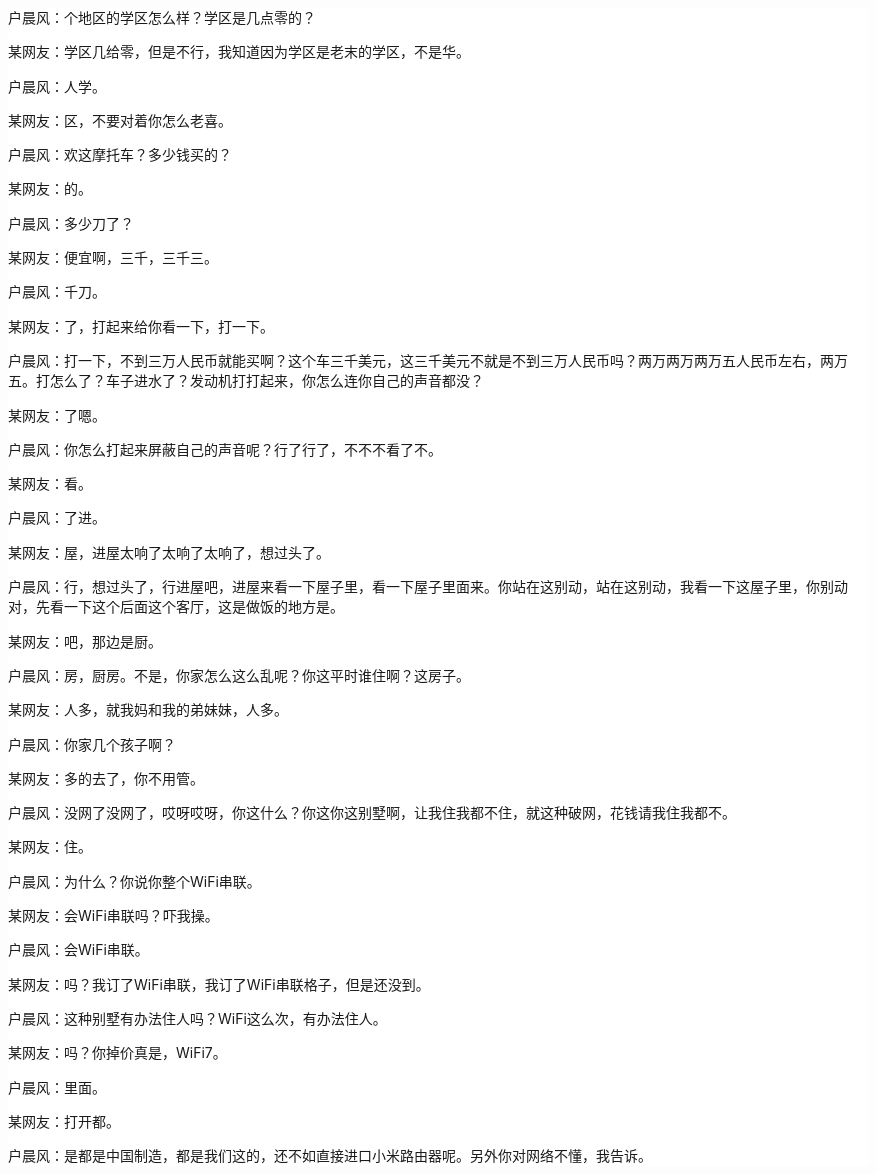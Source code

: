 户晨风：个地区的学区怎么样？学区是几点零的？

某网友：学区几给零，但是不行，我知道因为学区是老末的学区，不是华。

户晨风：人学。

某网友：区，不要对着你怎么老喜。

户晨风：欢这摩托车？多少钱买的？

某网友：的。

户晨风：多少刀了？

某网友：便宜啊，三千，三千三。

户晨风：千刀。

某网友：了，打起来给你看一下，打一下。

户晨风：打一下，不到三万人民币就能买啊？这个车三千美元，这三千美元不就是不到三万人民币吗？两万两万两万五人民币左右，两万五。打怎么了？车子进水了？发动机打打起来，你怎么连你自己的声音都没？

某网友：了嗯。

户晨风：你怎么打起来屏蔽自己的声音呢？行了行了，不不不看了不。

某网友：看。

户晨风：了进。

某网友：屋，进屋太响了太响了太响了，想过头了。

户晨风：行，想过头了，行进屋吧，进屋来看一下屋子里，看一下屋子里面来。你站在这别动，站在这别动，我看一下这屋子里，你别动对，先看一下这个后面这个客厅，这是做饭的地方是。

某网友：吧，那边是厨。

户晨风：房，厨房。不是，你家怎么这么乱呢？你这平时谁住啊？这房子。

某网友：人多，就我妈和我的弟妹妹，人多。

户晨风：你家几个孩子啊？

某网友：多的去了，你不用管。

户晨风：没网了没网了，哎呀哎呀，你这什么？你这你这别墅啊，让我住我都不住，就这种破网，花钱请我住我都不。

某网友：住。

户晨风：为什么？你说你整个WiFi串联。

某网友：会WiFi串联吗？吓我操。

户晨风：会WiFi串联。

某网友：吗？我订了WiFi串联，我订了WiFi串联格子，但是还没到。

户晨风：这种别墅有办法住人吗？WiFi这么次，有办法住人。

某网友：吗？你掉价真是，WiFi7。

户晨风：里面。

某网友：打开都。

户晨风：是都是中国制造，都是我们这的，还不如直接进口小米路由器呢。另外你对网络不懂，我告诉。
